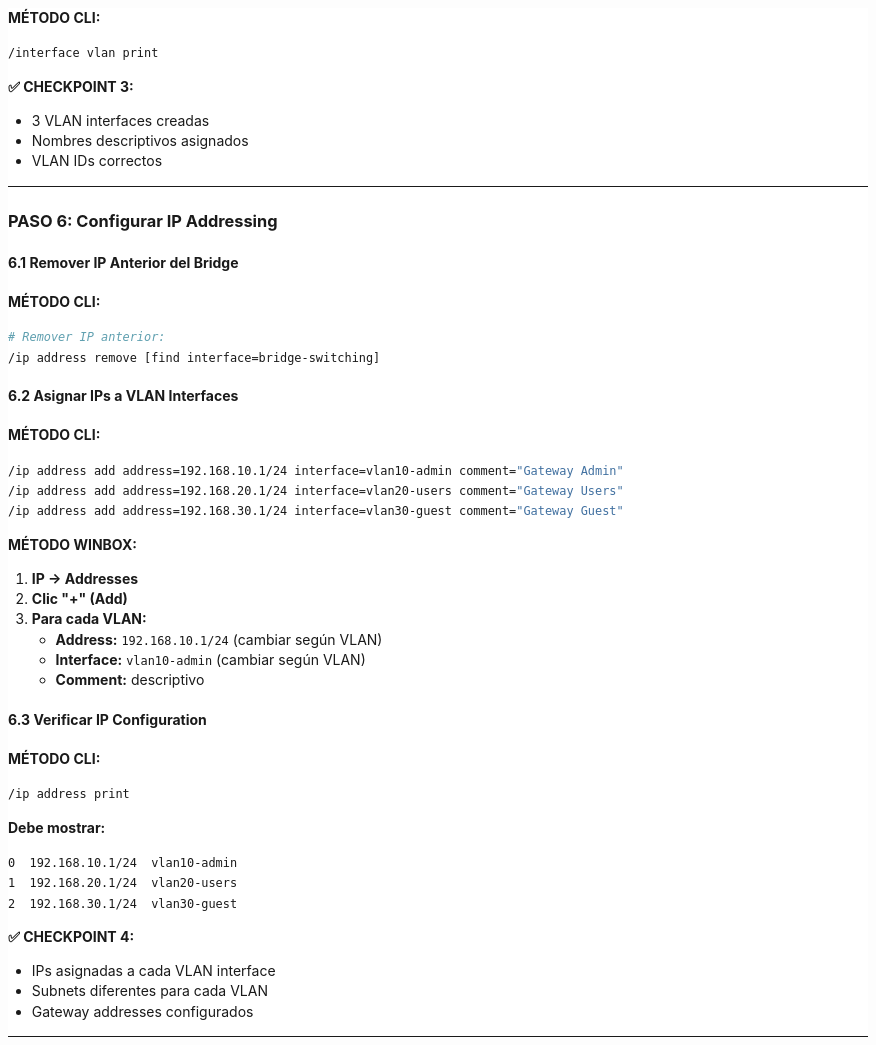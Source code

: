 **MÉTODO CLI:**
```bash
/interface vlan print
```

**✅ CHECKPOINT 3:**
- 3 VLAN interfaces creadas
- Nombres descriptivos asignados
- VLAN IDs correctos

---

### **PASO 6: Configurar IP Addressing**

#### **6.1 Remover IP Anterior del Bridge**

**MÉTODO CLI:**
```bash
# Remover IP anterior:
/ip address remove [find interface=bridge-switching]
```

#### **6.2 Asignar IPs a VLAN Interfaces**

**MÉTODO CLI:**
```bash
/ip address add address=192.168.10.1/24 interface=vlan10-admin comment="Gateway Admin"
/ip address add address=192.168.20.1/24 interface=vlan20-users comment="Gateway Users"
/ip address add address=192.168.30.1/24 interface=vlan30-guest comment="Gateway Guest"
```

**MÉTODO WINBOX:**
1. **IP → Addresses**
2. **Clic "+" (Add)**
3. **Para cada VLAN:**
   - **Address:** `192.168.10.1/24` (cambiar según VLAN)
   - **Interface:** `vlan10-admin` (cambiar según VLAN)
   - **Comment:** descriptivo

#### **6.3 Verificar IP Configuration**

**MÉTODO CLI:**
```bash
/ip address print
```

**Debe mostrar:**
```
0  192.168.10.1/24  vlan10-admin
1  192.168.20.1/24  vlan20-users  
2  192.168.30.1/24  vlan30-guest
```

**✅ CHECKPOINT 4:**
- IPs asignadas a cada VLAN interface
- Subnets diferentes para cada VLAN
- Gateway addresses configurados

---